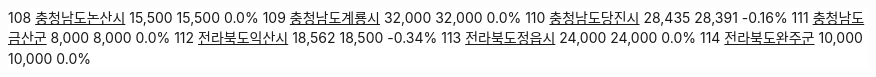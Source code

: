   <tr class="item">
    <td>108</td>
    <td><a href="/apt/충청남도논산시">충청남도논산시</a></td>
    <td>15,500</td>
    <td>15,500</td>
    <td>0.0%</td>
  </tr>

  <tr class="item">
    <td>109</td>
    <td><a href="/apt/충청남도계룡시">충청남도계룡시</a></td>
    <td>32,000</td>
    <td>32,000</td>
    <td>0.0%</td>
  </tr>

  <tr class="item">
    <td>110</td>
    <td><a href="/apt/충청남도당진시">충청남도당진시</a></td>
    <td>28,435</td>
    <td>28,391</td>
    <td>-0.16%</td>
  </tr>

  <tr class="item">
    <td>111</td>
    <td><a href="/apt/충청남도금산군">충청남도금산군</a></td>
    <td>8,000</td>
    <td>8,000</td>
    <td>0.0%</td>
  </tr>

  <tr class="item">
    <td>112</td>
    <td><a href="/apt/전라북도익산시">전라북도익산시</a></td>
    <td>18,562</td>
    <td>18,500</td>
    <td>-0.34%</td>
  </tr>

  <tr class="item">
    <td>113</td>
    <td><a href="/apt/전라북도정읍시">전라북도정읍시</a></td>
    <td>24,000</td>
    <td>24,000</td>
    <td>0.0%</td>
  </tr>

  <tr class="item">
    <td>114</td>
    <td><a href="/apt/전라북도완주군">전라북도완주군</a></td>
    <td>10,000</td>
    <td>10,000</td>
    <td>0.0%</td>
  </tr>
